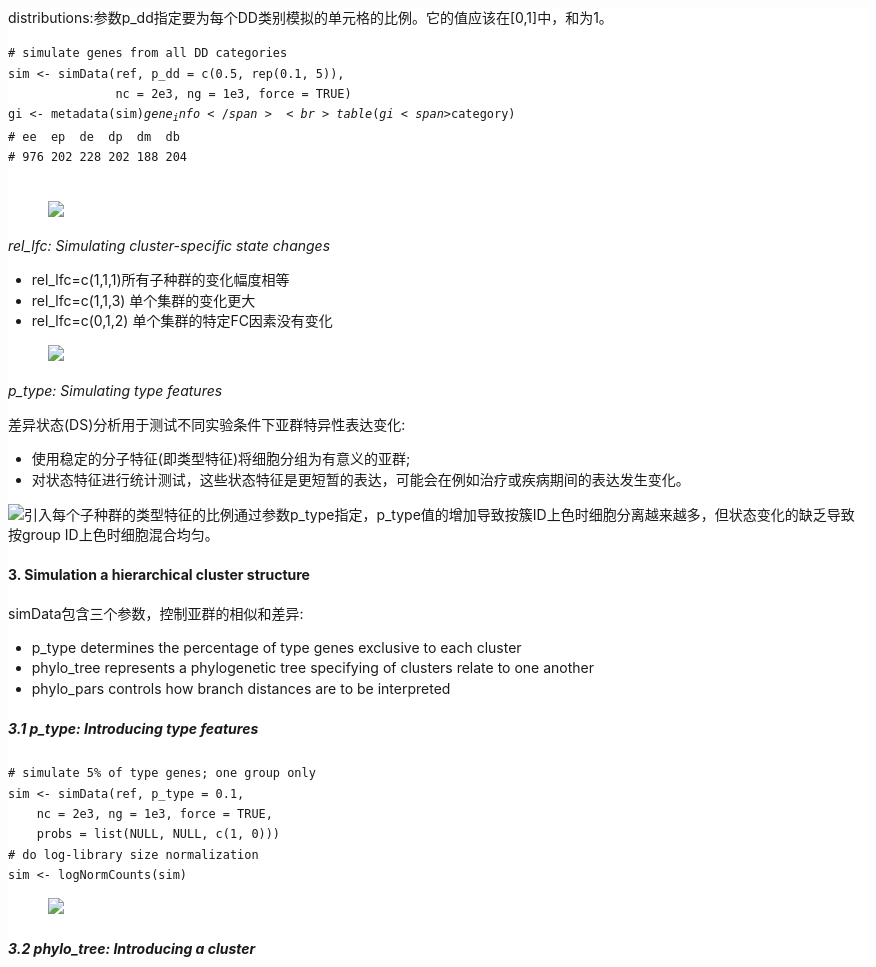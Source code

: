 distributions</em>:参数p_dd指定要为每个DD类别模拟的单元格的比例。它的值应该在[0,1]中，和为1。</p><pre data-tool="mdnice编辑器"><code><span># simulate genes from all DD categories</span><br>sim &lt;- simData(ref, p_dd = c(0.5, rep(0.1, 5)),<br>               nc = 2e3, ng = 1e3, force = TRUE)<br>gi &lt;- metadata(sim)<span>$gene_info</span><br>table(gi<span>$category</span>)<br><span># ee  ep  de  dp  dm  db </span><br><span># 976 202 228 202 188 204</span><br><br></code></pre><figure data-tool="mdnice编辑器"><img data-ratio="0.3564213564213564" data-src="https://mmbiz.qpic.cn/mmbiz_png/GL6g5Y3aR7ecnc42AQp5iaC1DqV9P91wJc9HFCdIftTBQUBATokYTXib2xRaBJ6ZPNSibRZaF6RhiajI8r5oG1ZLIQ/640?wx_fmt=png" data-type="png" data-w="693" src="https://mmbiz.qpic.cn/mmbiz_png/GL6g5Y3aR7ecnc42AQp5iaC1DqV9P91wJc9HFCdIftTBQUBATokYTXib2xRaBJ6ZPNSibRZaF6RhiajI8r5oG1ZLIQ/640?wx_fmt=png"></figure><p data-tool="mdnice编辑器"><em>rel_lfc: Simulating cluster-specific state changes</em></p><ul data-tool="mdnice编辑器"><li><section>rel_lfc=c(1,1,1)所有子种群的变化幅度相等</section></li><li><section>rel_lfc=c(1,1,3) 单个集群的变化更大</section></li><li><section>rel_lfc=c(0,1,2) 单个集群的特定FC因素没有变化</section></li></ul><figure data-tool="mdnice编辑器"><img data-ratio="0.5153284671532846" data-src="https://mmbiz.qpic.cn/mmbiz_png/GL6g5Y3aR7ecnc42AQp5iaC1DqV9P91wJhBgaEedTzibngJbWIS5NMicjHgn9tUGoYH4qKvB2gk3xhIKdeqK7bia2g/640?wx_fmt=png" data-type="png" data-w="685" src="https://mmbiz.qpic.cn/mmbiz_png/GL6g5Y3aR7ecnc42AQp5iaC1DqV9P91wJhBgaEedTzibngJbWIS5NMicjHgn9tUGoYH4qKvB2gk3xhIKdeqK7bia2g/640?wx_fmt=png"></figure><p data-tool="mdnice编辑器"><em>p_type: Simulating type features</em></p><p data-tool="mdnice编辑器">差异状态(DS)分析用于测试不同实验条件下亚群特异性表达变化:</p><ul data-tool="mdnice编辑器"><li><section>使用稳定的分子特征(即类型特征)将细胞分组为有意义的亚群;</section></li><li><section>对状态特征进行统计测试，这些状态特征是更短暂的表达，可能会在例如治疗或疾病期间的表达发生变化。</section></li></ul><p data-tool="mdnice编辑器"><img data-ratio="0.5440115440115441" data-src="https://mmbiz.qpic.cn/mmbiz_png/GL6g5Y3aR7ecnc42AQp5iaC1DqV9P91wJfmRTrUGvO7AP4y7Q0SlcZ7cu0GTzLpEDkiaOakyJo8mmCX7HxSfByXw/640?wx_fmt=png" data-type="png" data-w="693" src="https://mmbiz.qpic.cn/mmbiz_png/GL6g5Y3aR7ecnc42AQp5iaC1DqV9P91wJfmRTrUGvO7AP4y7Q0SlcZ7cu0GTzLpEDkiaOakyJo8mmCX7HxSfByXw/640?wx_fmt=png">引入每个子种群的类型特征的比例通过参数p_type指定，p_type值的增加导致按簇ID上色时细胞分离越来越多，但状态变化的缺乏导致按group ID上色时细胞混合均匀。</p><h4 data-tool="mdnice编辑器"><span></span>3. Simulation a hierarchical cluster structure<span></span></h4><p data-tool="mdnice编辑器">simData包含三个参数，控制亚群的相似和差异:</p><ul data-tool="mdnice编辑器"><li><section>p_type determines the percentage of type genes exclusive to each cluster</section></li><li><section>phylo_tree represents a phylogenetic tree specifying of clusters relate to one another</section></li><li><section>phylo_pars controls how branch distances are to be interpreted</section></li></ul><h5 data-tool="mdnice编辑器"><span></span>3.1 p_type: Introducing type features<span></span></h5><pre data-tool="mdnice编辑器"><code><span># simulate 5% of type genes; one group only</span><br>sim &lt;- simData(ref, p_type = 0.1, <br>    nc = 2e3, ng = 1e3, force = TRUE,<br>    probs = list(NULL, NULL, c(1, 0)))<br><span># do log-library size normalization</span><br>sim &lt;- logNormCounts(sim)<br></code></pre><figure data-tool="mdnice编辑器"><img data-ratio="0.7965367965367965" data-src="https://mmbiz.qpic.cn/mmbiz_png/GL6g5Y3aR7ecnc42AQp5iaC1DqV9P91wJqgHF0wwCtYdr7rwM68gRUtc5uTqGjmkb6VJId0T7ibfIfTAzzKx9Oog/640?wx_fmt=png" data-type="png" data-w="693" src="https://mmbiz.qpic.cn/mmbiz_png/GL6g5Y3aR7ecnc42AQp5iaC1DqV9P91wJqgHF0wwCtYdr7rwM68gRUtc5uTqGjmkb6VJId0T7ibfIfTAzzKx9Oog/640?wx_fmt=png"></figure><h5 data-tool="mdnice编辑器"><span></span>3.2 phylo_tree: Introducing a cluster